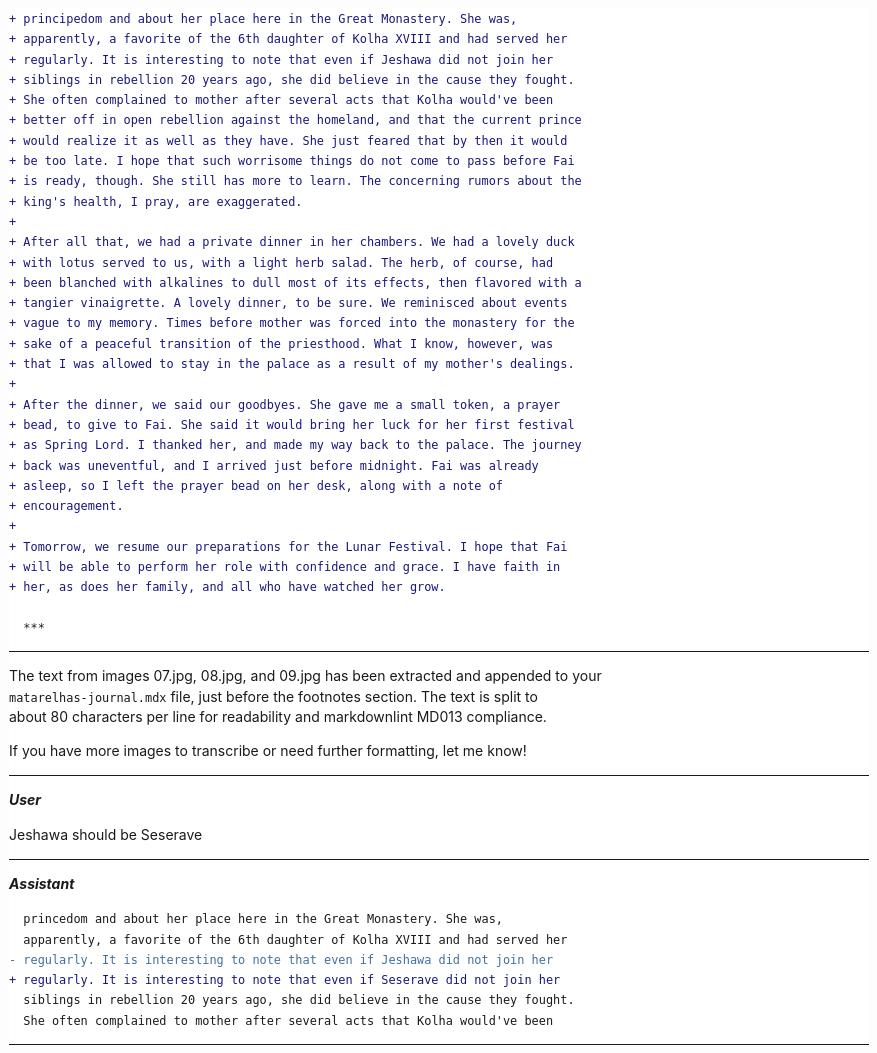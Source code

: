 ```diff
+ principedom and about her place here in the Great Monastery. She was,
+ apparently, a favorite of the 6th daughter of Kolha XVIII and had served her
+ regularly. It is interesting to note that even if Jeshawa did not join her
+ siblings in rebellion 20 years ago, she did believe in the cause they fought.
+ She often complained to mother after several acts that Kolha would've been
+ better off in open rebellion against the homeland, and that the current prince
+ would realize it as well as they have. She just feared that by then it would
+ be too late. I hope that such worrisome things do not come to pass before Fai
+ is ready, though. She still has more to learn. The concerning rumors about the
+ king's health, I pray, are exaggerated.
+ 
+ After all that, we had a private dinner in her chambers. We had a lovely duck
+ with lotus served to us, with a light herb salad. The herb, of course, had
+ been blanched with alkalines to dull most of its effects, then flavored with a
+ tangier vinaigrette. A lovely dinner, to be sure. We reminisced about events
+ vague to my memory. Times before mother was forced into the monastery for the
+ sake of a peaceful transition of the priesthood. What I know, however, was
+ that I was allowed to stay in the palace as a result of my mother's dealings.
+ 
+ After the dinner, we said our goodbyes. She gave me a small token, a prayer
+ bead, to give to Fai. She said it would bring her luck for her first festival
+ as Spring Lord. I thanked her, and made my way back to the palace. The journey
+ back was uneventful, and I arrived just before midnight. Fai was already
+ asleep, so I left the prayer bead on her desk, along with a note of
+ encouragement.
+ 
+ Tomorrow, we resume our preparations for the Lunar Festival. I hope that Fai
+ will be able to perform her role with confidence and grace. I have faith in
+ her, as does her family, and all who have watched her grow.
  
  ***
```

---

The text from images 07.jpg, 08.jpg, and 09.jpg has been extracted and appended to your  
`matarelhas-journal.mdx` file, just before the footnotes section. The text is split to  
about 80 characters per line for readability and markdownlint MD013 compliance.

If you have more images to transcribe or need further formatting, let me know!

---

_**User**_

Jeshawa should be Seserave

---

_**Assistant**_

```diff
  princedom and about her place here in the Great Monastery. She was,
  apparently, a favorite of the 6th daughter of Kolha XVIII and had served her
- regularly. It is interesting to note that even if Jeshawa did not join her
+ regularly. It is interesting to note that even if Seserave did not join her
  siblings in rebellion 20 years ago, she did believe in the cause they fought.
  She often complained to mother after several acts that Kolha would've been
```

---